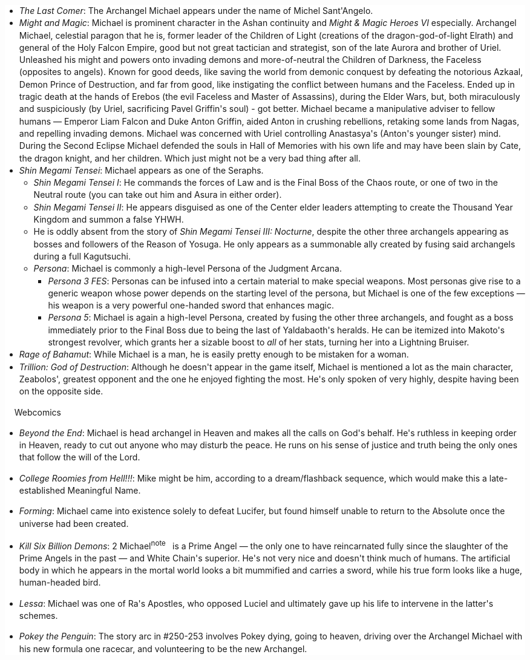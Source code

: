 -   _The Last Comer_: The Archangel Michael appears under the name of Michel Sant'Angelo.
-   _Might and Magic_: Michael is prominent character in the Ashan continuity and _Might & Magic Heroes VI_ especially. Archangel Michael, celestial paragon that he is, former leader of the Children of Light (creations of the dragon-god-of-light Elrath) and general of the Holy Falcon Empire, good but not great tactician and strategist, son of the late Aurora and brother of Uriel. Unleashed his might and powers onto invading demons and more-of-neutral the Children of Darkness, the Faceless (opposites to angels). Known for good deeds, like saving the world from demonic conquest by defeating the notorious Azkaal, Demon Prince of Destruction, and far from good, like instigating the conflict between humans and the Faceless. Ended up in tragic death at the hands of Erebos (the evil Faceless and Master of Assassins), during the Elder Wars, but, both miraculously and suspiciously (by Uriel, sacrificing Pavel Griffin's soul) - got better. Michael became a manipulative adviser to fellow humans — Emperor Liam Falcon and Duke Anton Griffin, aided Anton in crushing rebellions, retaking some lands from Nagas, and repelling invading demons. Michael was concerned with Uriel controlling Anastasya's (Anton's younger sister) mind. During the Second Eclipse Michael defended the souls in Hall of Memories with his own life and may have been slain by Cate, the dragon knight, and her children. Which just might not be a very bad thing after all.
-   _Shin Megami Tensei_: Michael appears as one of the Seraphs.
    -   _Shin Megami Tensei I_: He commands the forces of Law and is the Final Boss of the Chaos route, or one of two in the Neutral route (you can take out him and Asura in either order).
    -   _Shin Megami Tensei II_: He appears disguised as one of the Center elder leaders attempting to create the Thousand Year Kingdom and summon a false YHWH.
    -   He is oddly absent from the story of _Shin Megami Tensei III: Nocturne_, despite the other three archangels appearing as bosses and followers of the Reason of Yosuga. He only appears as a summonable ally created by fusing said archangels during a full Kagutsuchi.
    -   _Persona_: Michael is commonly a high-level Persona of the Judgment Arcana.
        -   _Persona 3 FES_: Personas can be infused into a certain material to make special weapons. Most personas give rise to a generic weapon whose power depends on the starting level of the persona, but Michael is one of the few exceptions — his weapon is a very powerful one-handed sword that enhances magic.
        -   _Persona 5_: Michael is again a high-level Persona, created by fusing the other three archangels, and fought as a boss immediately prior to the Final Boss due to being the last of Yaldabaoth's heralds. He can be itemized into Makoto's strongest revolver, which grants her a sizable boost to _all_ of her stats, turning her into a Lightning Bruiser.
-   _Rage of Bahamut_: While Michael is a man, he is easily pretty enough to be mistaken for a woman.
-   _Trillion: God of Destruction_: Although he doesn't appear in the game itself, Michael is mentioned a lot as the main character, Zeabolos', greatest opponent and the one he enjoyed fighting the most. He's only spoken of very highly, despite having been on the opposite side.

    Webcomics 

-   _Beyond the End_: Michael is head archangel in Heaven and makes all the calls on God's behalf. He's ruthless in keeping order in Heaven, ready to cut out anyone who may disturb the peace. He runs on his sense of justice and truth being the only ones that follow the will of the Lord.
-   _College Roomies from Hell!!!_: Mike might be him, according to a dream/flashback sequence, which would make this a late-established Meaningful Name.

-   _Forming_: Michael came into existence solely to defeat Lucifer, but found himself unable to return to the Absolute once the universe had been created.

-   _Kill Six Billion Demons_: 2 Michael<sup>note&nbsp;</sup>  is a Prime Angel — the only one to have reincarnated fully since the slaughter of the Prime Angels in the past — and White Chain's superior. He's not very nice and doesn't think much of humans. The artificial body in which he appears in the mortal world looks a bit mummified and carries a sword, while his true form looks like a huge, human-headed bird.
-   _Lessa_: Michael was one of Ra's Apostles, who opposed Luciel and ultimately gave up his life to intervene in the latter's schemes.
-   _Pokey the Penguin_: The story arc in #250-253 involves Pokey dying, going to heaven, driving over the Archangel Michael with his new formula one racecar, and volunteering to be the new Archangel.
    